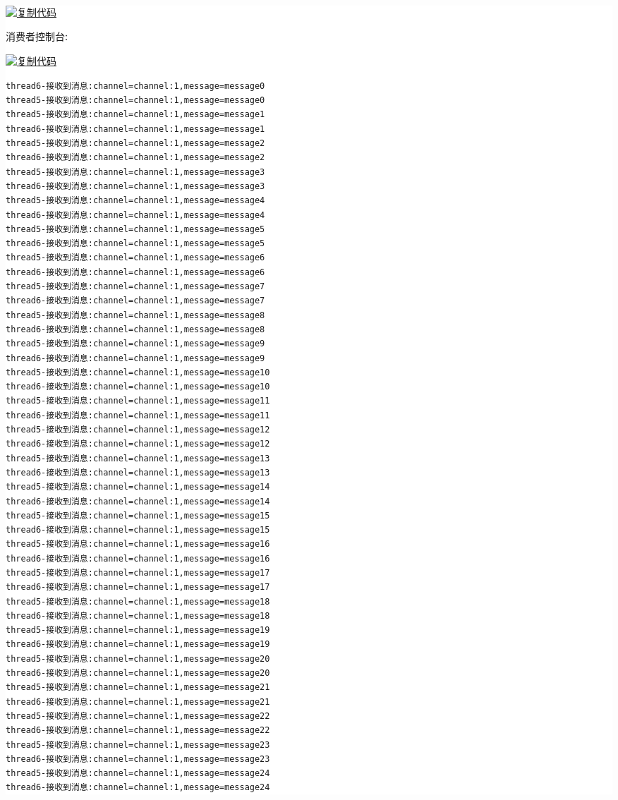 ```
```

[![复制代码](https://common.cnblogs.com/images/copycode.gif)](javascript:void(0);)

 

消费者控制台:

[![复制代码](https://common.cnblogs.com/images/copycode.gif)](javascript:void(0);)

```
thread6-接收到消息:channel=channel:1,message=message0
thread5-接收到消息:channel=channel:1,message=message0
thread5-接收到消息:channel=channel:1,message=message1
thread6-接收到消息:channel=channel:1,message=message1
thread5-接收到消息:channel=channel:1,message=message2
thread6-接收到消息:channel=channel:1,message=message2
thread5-接收到消息:channel=channel:1,message=message3
thread6-接收到消息:channel=channel:1,message=message3
thread5-接收到消息:channel=channel:1,message=message4
thread6-接收到消息:channel=channel:1,message=message4
thread5-接收到消息:channel=channel:1,message=message5
thread6-接收到消息:channel=channel:1,message=message5
thread5-接收到消息:channel=channel:1,message=message6
thread6-接收到消息:channel=channel:1,message=message6
thread5-接收到消息:channel=channel:1,message=message7
thread6-接收到消息:channel=channel:1,message=message7
thread5-接收到消息:channel=channel:1,message=message8
thread6-接收到消息:channel=channel:1,message=message8
thread5-接收到消息:channel=channel:1,message=message9
thread6-接收到消息:channel=channel:1,message=message9
thread5-接收到消息:channel=channel:1,message=message10
thread6-接收到消息:channel=channel:1,message=message10
thread5-接收到消息:channel=channel:1,message=message11
thread6-接收到消息:channel=channel:1,message=message11
thread5-接收到消息:channel=channel:1,message=message12
thread6-接收到消息:channel=channel:1,message=message12
thread5-接收到消息:channel=channel:1,message=message13
thread6-接收到消息:channel=channel:1,message=message13
thread5-接收到消息:channel=channel:1,message=message14
thread6-接收到消息:channel=channel:1,message=message14
thread5-接收到消息:channel=channel:1,message=message15
thread6-接收到消息:channel=channel:1,message=message15
thread5-接收到消息:channel=channel:1,message=message16
thread6-接收到消息:channel=channel:1,message=message16
thread5-接收到消息:channel=channel:1,message=message17
thread6-接收到消息:channel=channel:1,message=message17
thread5-接收到消息:channel=channel:1,message=message18
thread6-接收到消息:channel=channel:1,message=message18
thread5-接收到消息:channel=channel:1,message=message19
thread6-接收到消息:channel=channel:1,message=message19
thread5-接收到消息:channel=channel:1,message=message20
thread6-接收到消息:channel=channel:1,message=message20
thread5-接收到消息:channel=channel:1,message=message21
thread6-接收到消息:channel=channel:1,message=message21
thread5-接收到消息:channel=channel:1,message=message22
thread6-接收到消息:channel=channel:1,message=message22
thread5-接收到消息:channel=channel:1,message=message23
thread6-接收到消息:channel=channel:1,message=message23
thread5-接收到消息:channel=channel:1,message=message24
thread6-接收到消息:channel=channel:1,message=message24
```
